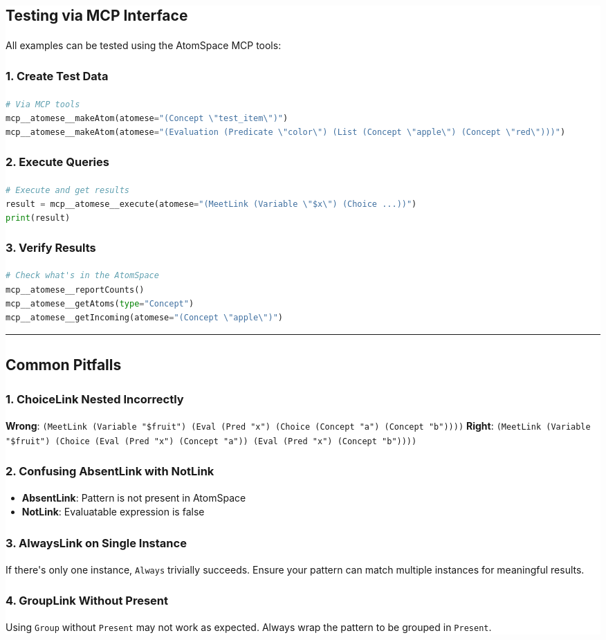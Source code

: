 
## Testing via MCP Interface

All examples can be tested using the AtomSpace MCP tools:

### 1. Create Test Data

```python
# Via MCP tools
mcp__atomese__makeAtom(atomese="(Concept \"test_item\")")
mcp__atomese__makeAtom(atomese="(Evaluation (Predicate \"color\") (List (Concept \"apple\") (Concept \"red\")))")
```

### 2. Execute Queries

```python
# Execute and get results
result = mcp__atomese__execute(atomese="(MeetLink (Variable \"$x\") (Choice ...))")
print(result)
```

### 3. Verify Results

```python
# Check what's in the AtomSpace
mcp__atomese__reportCounts()
mcp__atomese__getAtoms(type="Concept")
mcp__atomese__getIncoming(atomese="(Concept \"apple\")")
```

---

## Common Pitfalls

### 1. ChoiceLink Nested Incorrectly
**Wrong**: `(MeetLink (Variable "$fruit") (Eval (Pred "x") (Choice (Concept "a") (Concept "b"))))`
**Right**: `(MeetLink (Variable "$fruit") (Choice (Eval (Pred "x") (Concept "a")) (Eval (Pred "x") (Concept "b"))))`

### 2. Confusing AbsentLink with NotLink
- **AbsentLink**: Pattern is not present in AtomSpace
- **NotLink**: Evaluatable expression is false

### 3. AlwaysLink on Single Instance
If there's only one instance, `Always` trivially succeeds. Ensure your pattern can match multiple instances for meaningful results.

### 4. GroupLink Without Present
Using `Group` without `Present` may not work as expected. Always wrap the pattern to be grouped in `Present`.
